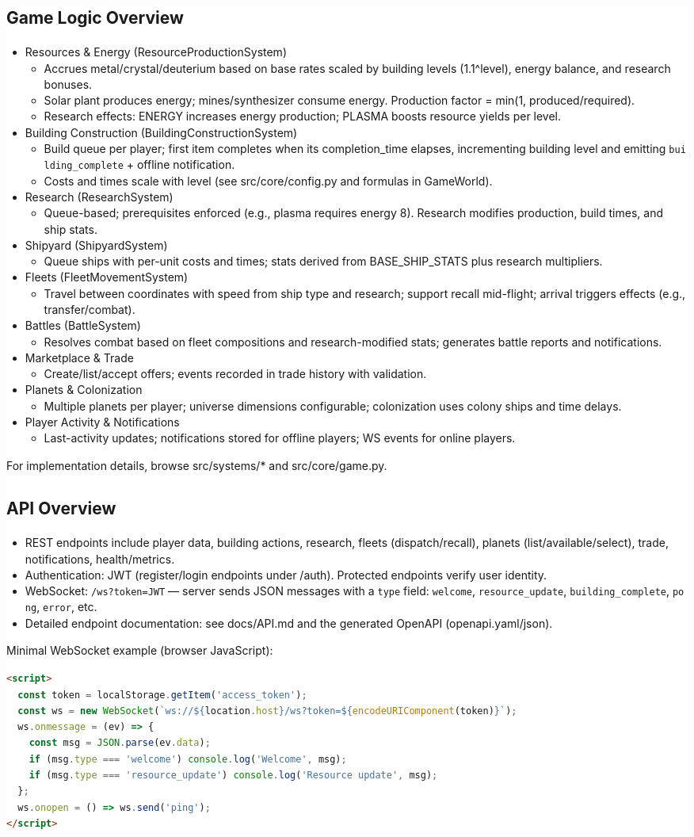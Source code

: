 ## Game Logic Overview

- Resources & Energy (ResourceProductionSystem)
  - Accrues metal/crystal/deuterium based on base rates scaled by building levels (1.1^level), energy balance, and research bonuses.
  - Solar plant produces energy; mines/synthesizer consume energy. Production factor = min(1, produced/required).
  - Research effects: ENERGY increases energy production; PLASMA boosts resource yields per level.
- Building Construction (BuildingConstructionSystem)
  - Build queue per player; first item completes when its completion_time elapses, incrementing building level and emitting `building_complete` + offline notification.
  - Costs and times scale with level (see src/core/config.py and formulas in GameWorld).
- Research (ResearchSystem)
  - Queue-based; prerequisites enforced (e.g., plasma requires energy 8). Research modifies production, build times, and ship stats.
- Shipyard (ShipyardSystem)
  - Queue ships with per-unit costs and times; stats derived from BASE_SHIP_STATS plus research multipliers.
- Fleets (FleetMovementSystem)
  - Travel between coordinates with speed from ship type and research; support recall mid-flight; arrival triggers effects (e.g., transfer/combat).
- Battles (BattleSystem)
  - Resolves combat based on fleet compositions and research-modified stats; generates battle reports and notifications.
- Marketplace & Trade
  - Create/list/accept offers; events recorded in trade history with validation.
- Planets & Colonization
  - Multiple planets per player; universe dimensions configurable; colonization uses colony ships and time delays.
- Player Activity & Notifications
  - Last-activity updates; notifications stored for offline players; WS events for online players.

For implementation details, browse src/systems/* and src/core/game.py.

## API Overview

- REST endpoints include player data, building actions, research, fleets (dispatch/recall), planets (list/available/select), trade, notifications, health/metrics.
- Authentication: JWT (register/login endpoints under /auth). Protected endpoints verify user identity.
- WebSocket: `/ws?token=JWT` — server sends JSON messages with a `type` field: `welcome`, `resource_update`, `building_complete`, `pong`, `error`, etc.
- Detailed endpoint documentation: see docs/API.md and the generated OpenAPI (openapi.yaml/json).

Minimal WebSocket example (browser JavaScript):
```html
<script>
  const token = localStorage.getItem('access_token');
  const ws = new WebSocket(`ws://${location.host}/ws?token=${encodeURIComponent(token)}`);
  ws.onmessage = (ev) => {
    const msg = JSON.parse(ev.data);
    if (msg.type === 'welcome') console.log('Welcome', msg);
    if (msg.type === 'resource_update') console.log('Resource update', msg);
  };
  ws.onopen = () => ws.send('ping');
</script>
```
